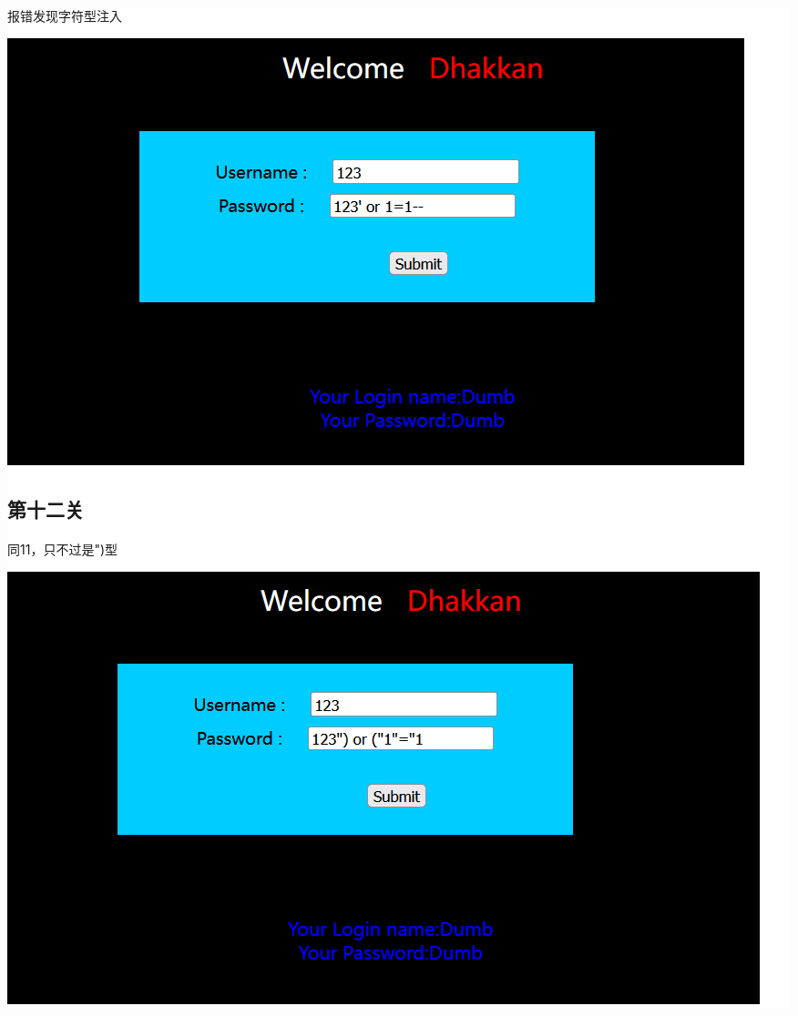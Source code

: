 报错发现字符型注入

![image-20240404205534981](PictureFile/SqliLabs通关.assets/image-20240404205534981.png)

## 第十二关

同11，只不过是")型

![image-20240404205709158](PictureFile/SqliLabs通关.assets/image-20240404205709158.png)

